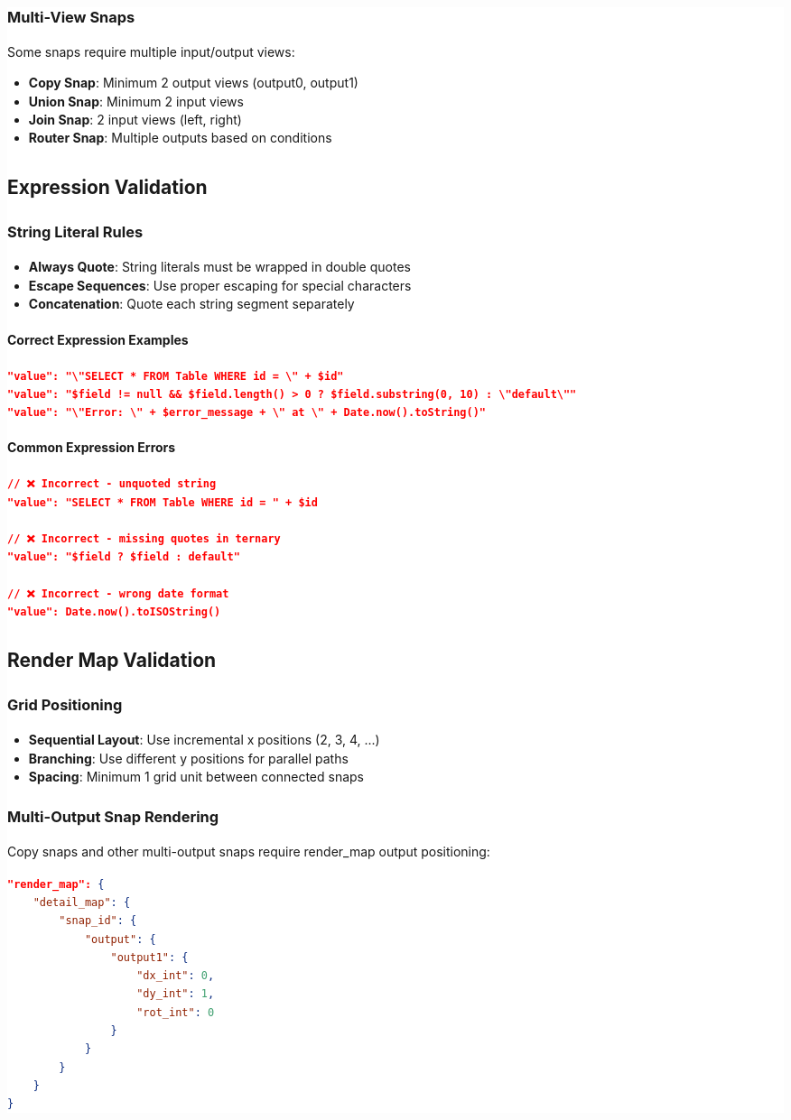 ### Multi-View Snaps
Some snaps require multiple input/output views:
- **Copy Snap**: Minimum 2 output views (output0, output1)
- **Union Snap**: Minimum 2 input views
- **Join Snap**: 2 input views (left, right)
- **Router Snap**: Multiple outputs based on conditions

## Expression Validation

### String Literal Rules
- **Always Quote**: String literals must be wrapped in double quotes
- **Escape Sequences**: Use proper escaping for special characters
- **Concatenation**: Quote each string segment separately

#### Correct Expression Examples
```json
"value": "\"SELECT * FROM Table WHERE id = \" + $id"
"value": "$field != null && $field.length() > 0 ? $field.substring(0, 10) : \"default\""
"value": "\"Error: \" + $error_message + \" at \" + Date.now().toString()"
```

#### Common Expression Errors
```json
// ❌ Incorrect - unquoted string
"value": "SELECT * FROM Table WHERE id = " + $id

// ❌ Incorrect - missing quotes in ternary
"value": "$field ? $field : default"

// ❌ Incorrect - wrong date format
"value": Date.now().toISOString()
```

## Render Map Validation

### Grid Positioning
- **Sequential Layout**: Use incremental x positions (2, 3, 4, ...)
- **Branching**: Use different y positions for parallel paths
- **Spacing**: Minimum 1 grid unit between connected snaps

### Multi-Output Snap Rendering
Copy snaps and other multi-output snaps require render_map output positioning:
```json
"render_map": {
    "detail_map": {
        "snap_id": {
            "output": {
                "output1": {
                    "dx_int": 0,
                    "dy_int": 1,
                    "rot_int": 0
                }
            }
        }
    }
}
```
